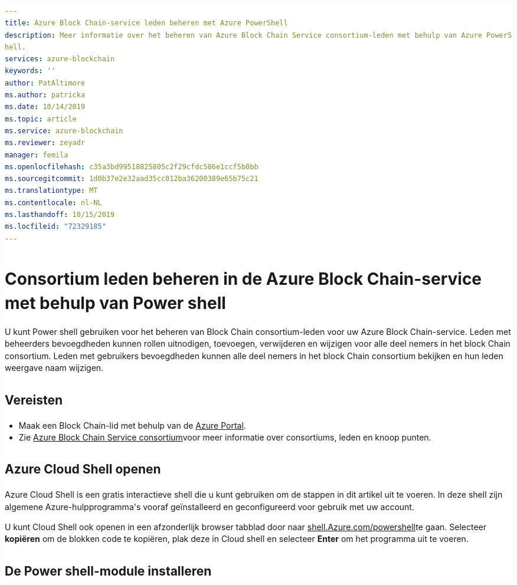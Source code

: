 ```yaml
---
title: Azure Block Chain-service leden beheren met Azure PowerShell
description: Meer informatie over het beheren van Azure Block Chain Service consortium-leden met behulp van Azure PowerShell.
services: azure-blockchain
keywords: ''
author: PatAltimore
ms.author: patricka
ms.date: 10/14/2019
ms.topic: article
ms.service: azure-blockchain
ms.reviewer: zeyadr
manager: femila
ms.openlocfilehash: c35a3bd99518825805c2f29cfdc586e1ccf5b0bb
ms.sourcegitcommit: 1d0b37e2e32aad35cc012ba36200389e65b75c21
ms.translationtype: MT
ms.contentlocale: nl-NL
ms.lasthandoff: 10/15/2019
ms.locfileid: "72329185"
---
```

# <a name="manage-consortium-members-in-azure-blockchain-service-by-using-powershell"></a>Consortium leden beheren in de Azure Block Chain-service met behulp van Power shell

U kunt Power shell gebruiken voor het beheren van Block Chain consortium-leden voor uw Azure Block Chain-service. Leden met beheerders bevoegdheden kunnen rollen uitnodigen, toevoegen, verwijderen en wijzigen voor alle deel nemers in het block Chain consortium. Leden met gebruikers bevoegdheden kunnen alle deel nemers in het block Chain consortium bekijken en hun leden weergave naam wijzigen.

## <a name="prerequisites"></a>Vereisten

* Maak een Block Chain-lid met behulp van de [Azure Portal](create-member.md).
* Zie [Azure Block Chain Service consortium](consortium.md)voor meer informatie over consortiums, leden en knoop punten.

## <a name="open-azure-cloud-shell"></a>Azure Cloud Shell openen

Azure Cloud Shell is een gratis interactieve shell die u kunt gebruiken om de stappen in dit artikel uit te voeren. In deze shell zijn algemene Azure-hulpprogramma's vooraf geïnstalleerd en geconfigureerd voor gebruik met uw account.

U kunt Cloud Shell ook openen in een afzonderlijk browser tabblad door naar [shell.Azure.com/powershell](https://shell.azure.com/powershell)te gaan. Selecteer **kopiëren** om de blokken code te kopiëren, plak deze in Cloud shell en selecteer **Enter** om het programma uit te voeren.

## <a name="install-the-powershell-module"></a>De Power shell-module installeren
